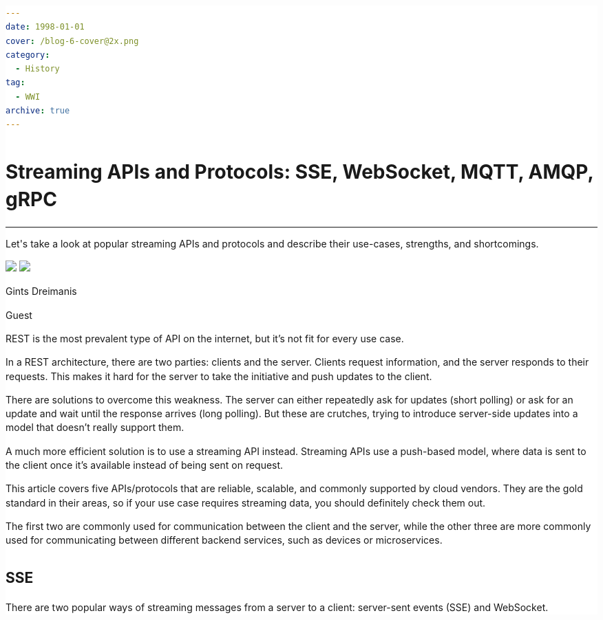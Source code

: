 ```yaml
---
date: 1998-01-01
cover: /blog-6-cover@2x.png
category:
  - History
tag:
  - WWI
archive: true
---
```


# Streaming APIs and Protocols: SSE, WebSocket, MQTT, AMQP, gRPC
--------------------------------------------------------------

Let's take a look at popular streaming APIs and protocols and describe their use-cases, strengths, and shortcomings.



![](https://uploads-ssl.webflow.com/60e49b51af3305de5fc286cc/63f67e870c804fd264fd39b1_blog-6-cover%402x.png)
![](https://uploads-ssl.webflow.com/60e49b51af3305de5fc286cc/63ed90f878471163b6892876_aklivity-icon-green-gradient%402x.png)

Gints Dreimanis

Guest

REST is the most prevalent type of API on the internet, but it’s not fit for every use case.

In a REST architecture, there are two parties: clients and the server. Clients request information, and the server responds to their requests. This makes it hard for the server to take the initiative and push updates to the client.

There are solutions to overcome this weakness. The server can either repeatedly ask for updates (short polling) or ask for an update and wait until the response arrives (long polling). But these are crutches, trying to introduce server-side updates into a model that doesn’t really support them.

A much more efficient solution is to use a streaming API instead. Streaming APIs use a push-based model, where data is sent to the client once it’s available instead of being sent on request.

This article covers five APIs/protocols that are reliable, scalable, and commonly supported by cloud vendors. They are the gold standard in their areas, so if your use case requires streaming data, you should definitely check them out.

The first two are commonly used for communication between the client and the server, while the other three are more commonly used for communicating between different backend services, such as devices or microservices.

SSE
---

There are two popular ways of streaming messages from a server to a client: server-sent events (SSE) and WebSocket.
